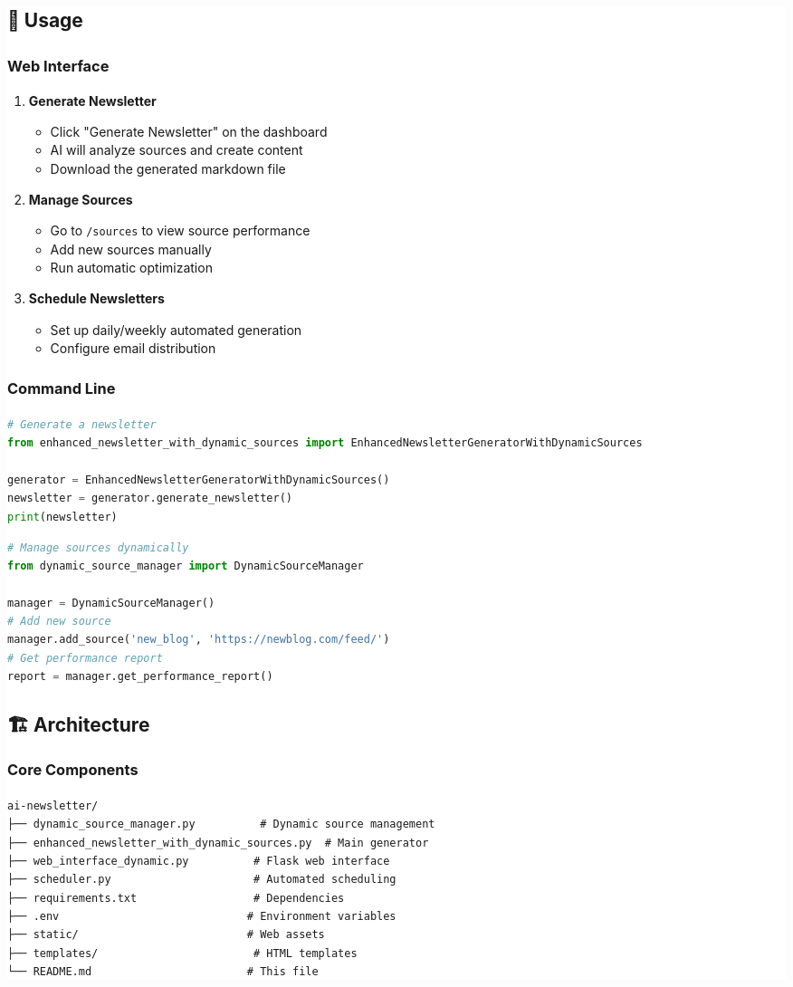 ## 📖 Usage

### Web Interface

1. **Generate Newsletter**
   - Click "Generate Newsletter" on the dashboard
   - AI will analyze sources and create content
   - Download the generated markdown file

2. **Manage Sources**
   - Go to `/sources` to view source performance
   - Add new sources manually
   - Run automatic optimization

3. **Schedule Newsletters**
   - Set up daily/weekly automated generation
   - Configure email distribution

### Command Line

```python
# Generate a newsletter
from enhanced_newsletter_with_dynamic_sources import EnhancedNewsletterGeneratorWithDynamicSources

generator = EnhancedNewsletterGeneratorWithDynamicSources()
newsletter = generator.generate_newsletter()
print(newsletter)
```

```python
# Manage sources dynamically
from dynamic_source_manager import DynamicSourceManager

manager = DynamicSourceManager()
# Add new source
manager.add_source('new_blog', 'https://newblog.com/feed/')
# Get performance report
report = manager.get_performance_report()
```

## 🏗️ Architecture

### Core Components

```
ai-newsletter/
├── dynamic_source_manager.py          # Dynamic source management
├── enhanced_newsletter_with_dynamic_sources.py  # Main generator
├── web_interface_dynamic.py          # Flask web interface
├── scheduler.py                      # Automated scheduling
├── requirements.txt                  # Dependencies
├── .env                             # Environment variables
├── static/                          # Web assets
├── templates/                        # HTML templates
└── README.md                        # This file
```
